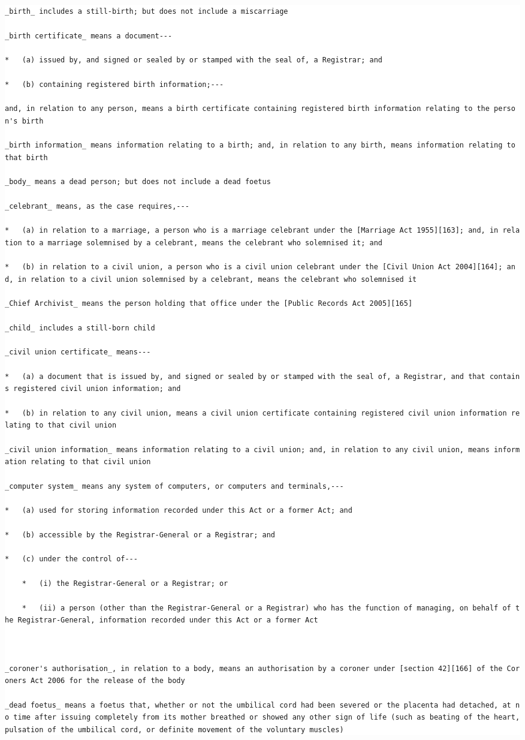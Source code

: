     _birth_ includes a still-birth; but does not include a miscarriage
    
    _birth certificate_ means a document---
        
    *   (a) issued by, and signed or sealed by or stamped with the seal of, a Registrar; and
    
    *   (b) containing registered birth information;---
    
    and, in relation to any person, means a birth certificate containing registered birth information relating to the person's birth
    
    _birth information_ means information relating to a birth; and, in relation to any birth, means information relating to that birth
    
    _body_ means a dead person; but does not include a dead foetus
    
    _celebrant_ means, as the case requires,---
        
    *   (a) in relation to a marriage, a person who is a marriage celebrant under the [Marriage Act 1955][163]; and, in relation to a marriage solemnised by a celebrant, means the celebrant who solemnised it; and
    
    *   (b) in relation to a civil union, a person who is a civil union celebrant under the [Civil Union Act 2004][164]; and, in relation to a civil union solemnised by a celebrant, means the celebrant who solemnised it
    
    _Chief Archivist_ means the person holding that office under the [Public Records Act 2005][165]
    
    _child_ includes a still-born child
    
    _civil union certificate_ means---
        
    *   (a) a document that is issued by, and signed or sealed by or stamped with the seal of, a Registrar, and that contains registered civil union information; and
    
    *   (b) in relation to any civil union, means a civil union certificate containing registered civil union information relating to that civil union
    
    _civil union information_ means information relating to a civil union; and, in relation to any civil union, means information relating to that civil union
    
    _computer system_ means any system of computers, or computers and terminals,---
        
    *   (a) used for storing information recorded under this Act or a former Act; and
    
    *   (b) accessible by the Registrar-General or a Registrar; and
    
    *   (c) under the control of---
            
        *   (i) the Registrar-General or a Registrar; or
        
        *   (ii) a person (other than the Registrar-General or a Registrar) who has the function of managing, on behalf of the Registrar-General, information recorded under this Act or a former Act
        
        
    
    _coroner's authorisation_, in relation to a body, means an authorisation by a coroner under [section 42][166] of the Coroners Act 2006 for the release of the body
    
    _dead foetus_ means a foetus that, whether or not the umbilical cord had been severed or the placenta had detached, at no time after issuing completely from its mother breathed or showed any other sign of life (such as beating of the heart, pulsation of the umbilical cord, or definite movement of the voluntary muscles)
    